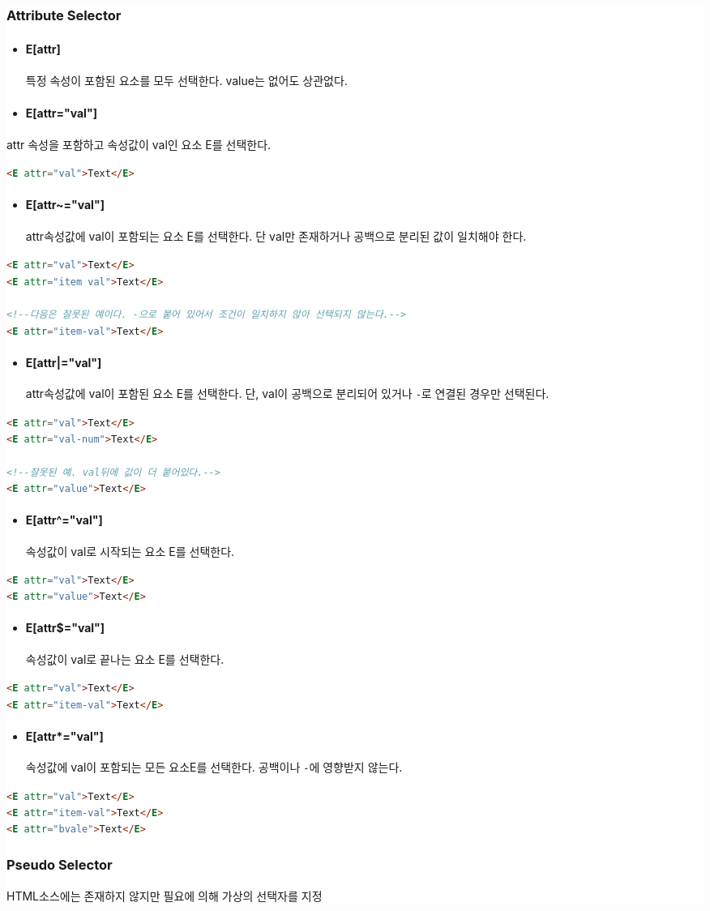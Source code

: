 ### Attribute Selector

* #### E[attr]
	특정 속성이 포함된 요소를 모두 선택한다. value는 없어도 상관없다.

* #### E[attr="val"]
attr 속성을 포함하고 속성값이 val인 요소 E를 선택한다.
```HTML
<E attr="val">Text</E>
```	

* #### E[attr~="val"]
	attr속성값에 val이 포함되는 요소 E를 선택한다. 단 val만 존재하거나 공백으로 분리된 값이 일치해야 한다. 
```HTML
<E attr="val">Text</E>
<E attr="item val">Text</E> 

<!--다음은 잘못된 예이다. -으로 붙어 있어서 조건이 일치하지 않아 선택되지 않는다.-->
<E attr="item-val">Text</E> 
```

* #### E[attr|="val"]
	attr속성값에 val이 포함된 요소 E를 선택한다. 단, val이 공백으로 분리되어 있거나 `-`로 연결된 경우만 선택된다. 
```HTML
<E attr="val">Text</E>
<E attr="val-num">Text</E>

<!--잘못된 예. val뒤에 값이 더 붙어있다.-->
<E attr="value">Text</E>
```

* #### E[attr^="val"]
	속성값이 val로 시작되는 요소 E를 선택한다. 
```HTML
<E attr="val">Text</E>
<E attr="value">Text</E>
```

* #### E[attr$="val"]
	속성값이 val로 끝나는 요소 E를 선택한다.
```HTML
<E attr="val">Text</E>
<E attr="item-val">Text</E>
```

* #### E[attr*="val"]	
	속성값에 val이 포함되는 모든 요소E를 선택한다. 공백이나 `-`에 영향받지 않는다.
```HTML
<E attr="val">Text</E>
<E attr="item-val">Text</E>
<E attr="bvale">Text</E>
```	
	
### Pseudo Selector
HTML소스에는 존재하지 않지만 필요에 의해 가상의 선택자를 지정
